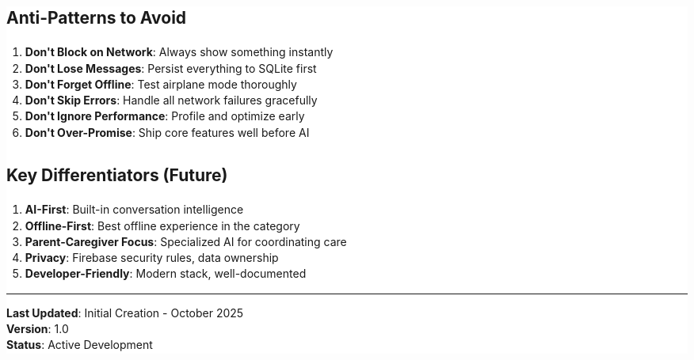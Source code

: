 ## Anti-Patterns to Avoid

1. **Don't Block on Network**: Always show something instantly
2. **Don't Lose Messages**: Persist everything to SQLite first
3. **Don't Forget Offline**: Test airplane mode thoroughly
4. **Don't Skip Errors**: Handle all network failures gracefully
5. **Don't Ignore Performance**: Profile and optimize early
6. **Don't Over-Promise**: Ship core features well before AI

## Key Differentiators (Future)

1. **AI-First**: Built-in conversation intelligence
2. **Offline-First**: Best offline experience in the category
3. **Parent-Caregiver Focus**: Specialized AI for coordinating care
4. **Privacy**: Firebase security rules, data ownership
5. **Developer-Friendly**: Modern stack, well-documented

---

**Last Updated**: Initial Creation - October 2025  
**Version**: 1.0  
**Status**: Active Development

